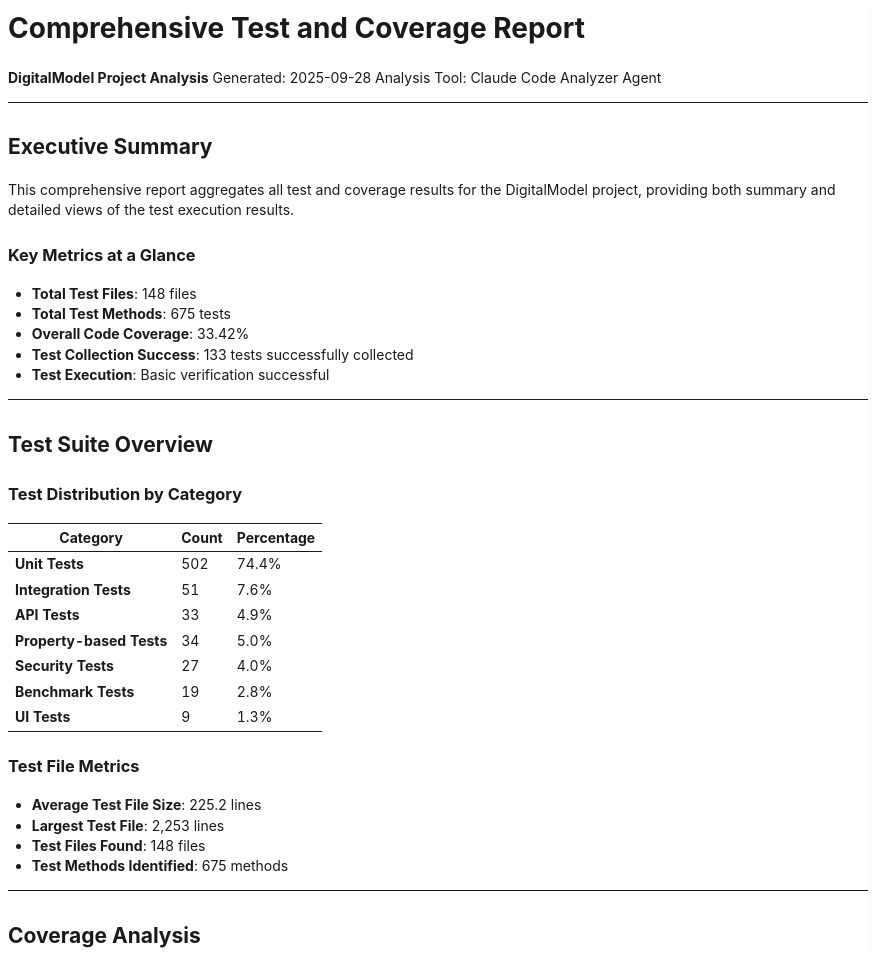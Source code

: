 # Comprehensive Test and Coverage Report
**DigitalModel Project Analysis**
Generated: 2025-09-28
Analysis Tool: Claude Code Analyzer Agent

---

## Executive Summary

This comprehensive report aggregates all test and coverage results for the DigitalModel project, providing both summary and detailed views of the test execution results.

### Key Metrics at a Glance
- **Total Test Files**: 148 files
- **Total Test Methods**: 675 tests
- **Overall Code Coverage**: 33.42%
- **Test Collection Success**: 133 tests successfully collected
- **Test Execution**: Basic verification successful

---

## Test Suite Overview

### Test Distribution by Category
| Category | Count | Percentage |
|----------|-------|------------|
| **Unit Tests** | 502 | 74.4% |
| **Integration Tests** | 51 | 7.6% |
| **API Tests** | 33 | 4.9% |
| **Property-based Tests** | 34 | 5.0% |
| **Security Tests** | 27 | 4.0% |
| **Benchmark Tests** | 19 | 2.8% |
| **UI Tests** | 9 | 1.3% |

### Test File Metrics
- **Average Test File Size**: 225.2 lines
- **Largest Test File**: 2,253 lines
- **Test Files Found**: 148 files
- **Test Methods Identified**: 675 methods

---

## Coverage Analysis
